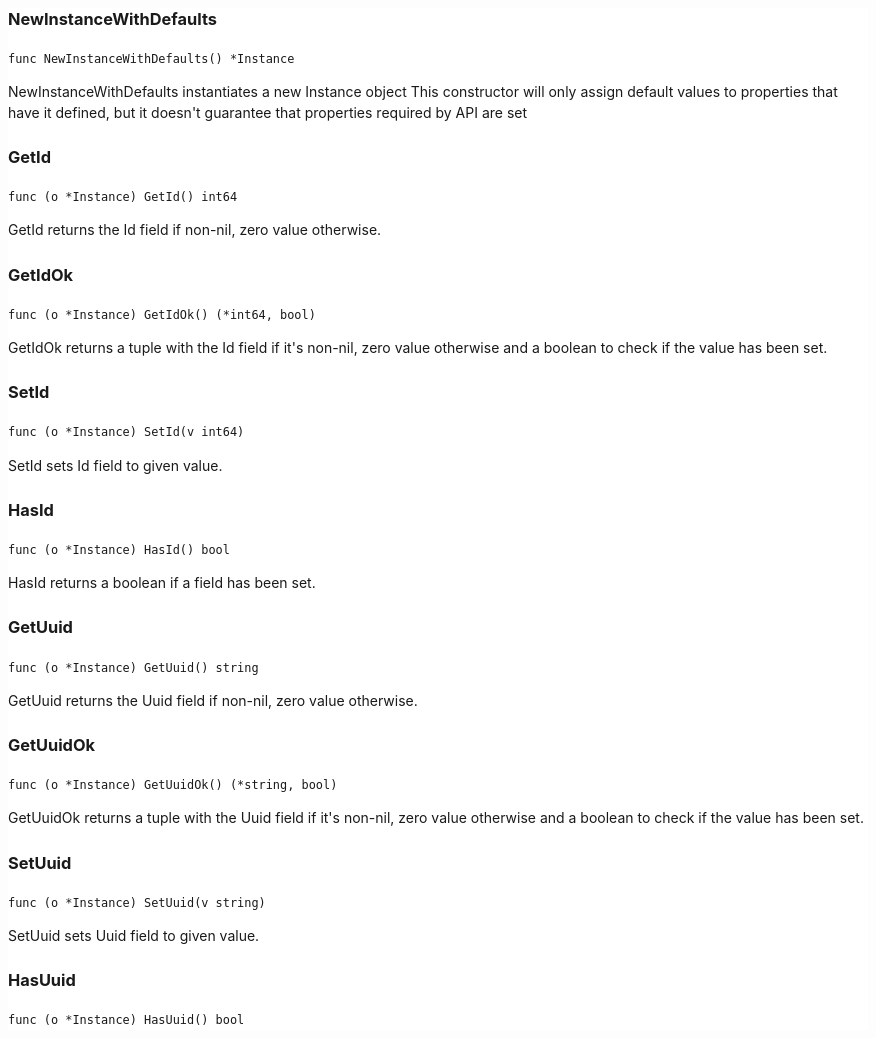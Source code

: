 ### NewInstanceWithDefaults

`func NewInstanceWithDefaults() *Instance`

NewInstanceWithDefaults instantiates a new Instance object
This constructor will only assign default values to properties that have it defined,
but it doesn't guarantee that properties required by API are set

### GetId

`func (o *Instance) GetId() int64`

GetId returns the Id field if non-nil, zero value otherwise.

### GetIdOk

`func (o *Instance) GetIdOk() (*int64, bool)`

GetIdOk returns a tuple with the Id field if it's non-nil, zero value otherwise
and a boolean to check if the value has been set.

### SetId

`func (o *Instance) SetId(v int64)`

SetId sets Id field to given value.

### HasId

`func (o *Instance) HasId() bool`

HasId returns a boolean if a field has been set.

### GetUuid

`func (o *Instance) GetUuid() string`

GetUuid returns the Uuid field if non-nil, zero value otherwise.

### GetUuidOk

`func (o *Instance) GetUuidOk() (*string, bool)`

GetUuidOk returns a tuple with the Uuid field if it's non-nil, zero value otherwise
and a boolean to check if the value has been set.

### SetUuid

`func (o *Instance) SetUuid(v string)`

SetUuid sets Uuid field to given value.

### HasUuid

`func (o *Instance) HasUuid() bool`
